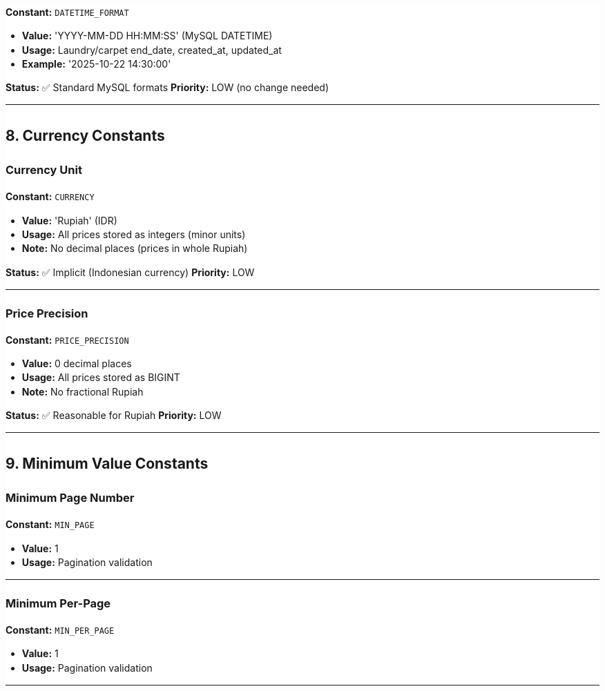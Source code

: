 **Constant:** `DATETIME_FORMAT`
- **Value:** 'YYYY-MM-DD HH:MM:SS' (MySQL DATETIME)
- **Usage:** Laundry/carpet end_date, created_at, updated_at
- **Example:** '2025-10-22 14:30:00'

**Status:** ✅ Standard MySQL formats
**Priority:** LOW (no change needed)

---

## 8. Currency Constants

### Currency Unit

**Constant:** `CURRENCY`
- **Value:** 'Rupiah' (IDR)
- **Usage:** All prices stored as integers (minor units)
- **Note:** No decimal places (prices in whole Rupiah)

**Status:** ✅ Implicit (Indonesian currency)
**Priority:** LOW

---

### Price Precision

**Constant:** `PRICE_PRECISION`
- **Value:** 0 decimal places
- **Usage:** All prices stored as BIGINT
- **Note:** No fractional Rupiah

**Status:** ✅ Reasonable for Rupiah
**Priority:** LOW

---

## 9. Minimum Value Constants

### Minimum Page Number

**Constant:** `MIN_PAGE`
- **Value:** 1
- **Usage:** Pagination validation

---

### Minimum Per-Page

**Constant:** `MIN_PER_PAGE`
- **Value:** 1
- **Usage:** Pagination validation

---
